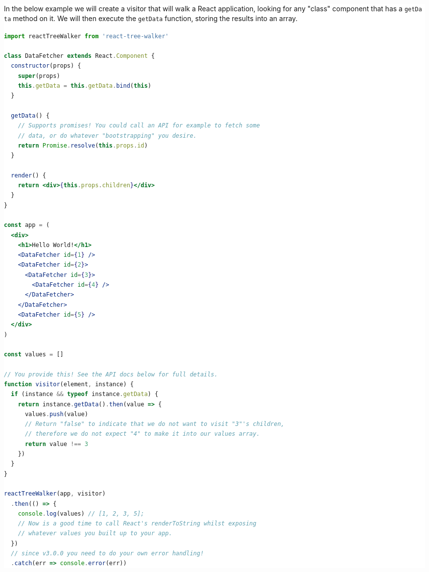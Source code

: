 In the below example we will create a visitor that will walk a React application, looking for any "class" component that has a `getData` method on it. We will then execute the `getData` function, storing the results into an array.

```jsx
import reactTreeWalker from 'react-tree-walker'

class DataFetcher extends React.Component {
  constructor(props) {
    super(props)
    this.getData = this.getData.bind(this)
  }

  getData() {
    // Supports promises! You could call an API for example to fetch some
    // data, or do whatever "bootstrapping" you desire.
    return Promise.resolve(this.props.id)
  }

  render() {
    return <div>{this.props.children}</div>
  }
}

const app = (
  <div>
    <h1>Hello World!</h1>
    <DataFetcher id={1} />
    <DataFetcher id={2}>
      <DataFetcher id={3}>
        <DataFetcher id={4} />
      </DataFetcher>
    </DataFetcher>
    <DataFetcher id={5} />
  </div>
)

const values = []

// You provide this! See the API docs below for full details.
function visitor(element, instance) {
  if (instance && typeof instance.getData) {
    return instance.getData().then(value => {
      values.push(value)
      // Return "false" to indicate that we do not want to visit "3"'s children,
      // therefore we do not expect "4" to make it into our values array.
      return value !== 3
    })
  }
}

reactTreeWalker(app, visitor)
  .then(() => {
    console.log(values) // [1, 2, 3, 5];
    // Now is a good time to call React's renderToString whilst exposing
    // whatever values you built up to your app.
  })
  // since v3.0.0 you need to do your own error handling!
  .catch(err => console.error(err))
```
